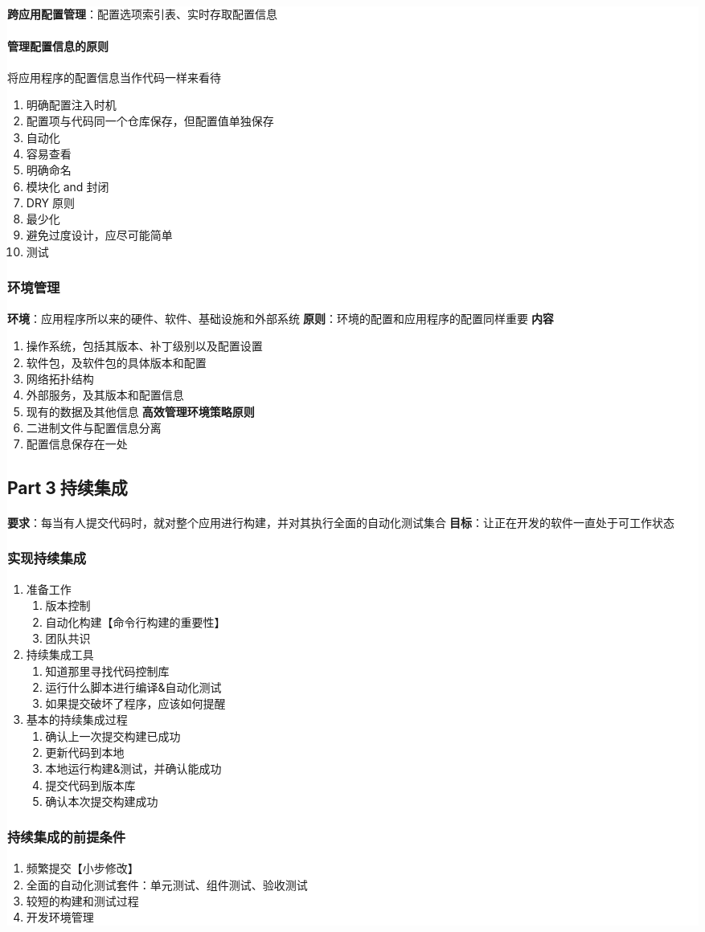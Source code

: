 **跨应用配置管理**：配置选项索引表、实时存取配置信息

#### 管理配置信息的原则
将应用程序的配置信息当作代码一样来看待 
1. 明确配置注入时机
2. 配置项与代码同一个仓库保存，但配置值单独保存
3. 自动化
4. 容易查看
5. 明确命名
6. 模块化 and 封闭
7. DRY 原则
8. 最少化
9. 避免过度设计，应尽可能简单
10. 测试

### 环境管理
**环境**：应用程序所以来的硬件、软件、基础设施和外部系统
**原则**：环境的配置和应用程序的配置同样重要
**内容**
1. 操作系统，包括其版本、补丁级别以及配置设置
2. 软件包，及软件包的具体版本和配置
3. 网络拓扑结构
4. 外部服务，及其版本和配置信息
5. 现有的数据及其他信息
**高效管理环境策略原则**
1. 二进制文件与配置信息分离
2. 配置信息保存在一处


## Part 3 持续集成
**要求**：每当有人提交代码时，就对整个应用进行构建，并对其执行全面的自动化测试集合
**目标**：让正在开发的软件一直处于可工作状态

### 实现持续集成
1. 准备工作
	1. 版本控制
	2. 自动化构建【命令行构建的重要性】
	3. 团队共识
2. 持续集成工具
	1. 知道那里寻找代码控制库
	2. 运行什么脚本进行编译&自动化测试
	3. 如果提交破坏了程序，应该如何提醒 
3. 基本的持续集成过程
	1. 确认上一次提交构建已成功
	2. 更新代码到本地
	3. 本地运行构建&测试，并确认能成功
	4. 提交代码到版本库
	5. 确认本次提交构建成功

### 持续集成的前提条件
1. 频繁提交【小步修改】
2. 全面的自动化测试套件：单元测试、组件测试、验收测试
3. 较短的构建和测试过程
4. 开发环境管理
